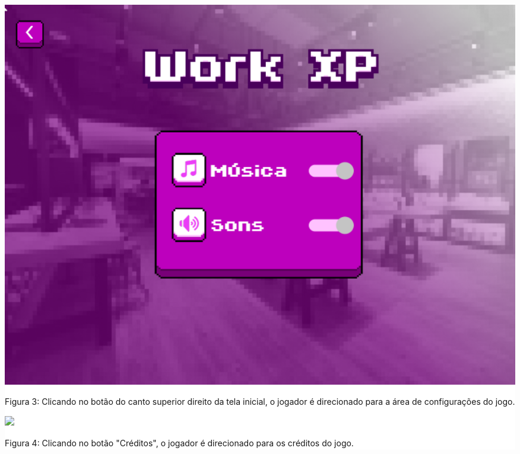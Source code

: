 <img src="../assets/Tela de configurações.png">

Figura 3: Clicando no botão do canto superior direito da tela inicial, o jogador é direcionado para a área de configurações do jogo.

<img src="../assets/Tela de créditos.png">

Figura 4: Clicando no botão "Créditos", o jogador é direcionado para os créditos do jogo.
